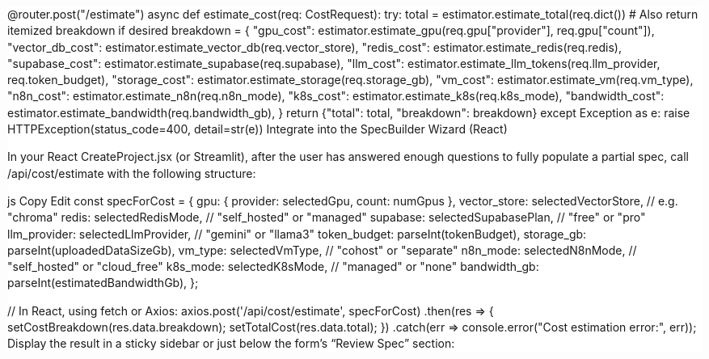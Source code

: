 @router.post("/estimate")
async def estimate_cost(req: CostRequest):
    try:
        total = estimator.estimate_total(req.dict())
        # Also return itemized breakdown if desired
        breakdown = {
            "gpu_cost": estimator.estimate_gpu(req.gpu["provider"], req.gpu["count"]),
            "vector_db_cost": estimator.estimate_vector_db(req.vector_store),
            "redis_cost": estimator.estimate_redis(req.redis),
            "supabase_cost": estimator.estimate_supabase(req.supabase),
            "llm_cost": estimator.estimate_llm_tokens(req.llm_provider, req.token_budget),
            "storage_cost": estimator.estimate_storage(req.storage_gb),
            "vm_cost": estimator.estimate_vm(req.vm_type),
            "n8n_cost": estimator.estimate_n8n(req.n8n_mode),
            "k8s_cost": estimator.estimate_k8s(req.k8s_mode),
            "bandwidth_cost": estimator.estimate_bandwidth(req.bandwidth_gb),
        }
        return {"total": total, "breakdown": breakdown}
    except Exception as e:
        raise HTTPException(status_code=400, detail=str(e))
Integrate into the SpecBuilder Wizard (React)

In your React CreateProject.jsx (or Streamlit), after the user has answered enough questions to fully populate a partial spec, call /api/cost/estimate with the following structure:

js
Copy
Edit
const specForCost = {
  gpu: { provider: selectedGpu, count: numGpus },
  vector_store: selectedVectorStore,      // e.g. "chroma"
  redis: selectedRedisMode,               // "self_hosted" or "managed"
  supabase: selectedSupabasePlan,         // "free" or "pro"
  llm_provider: selectedLlmProvider,      // "gemini" or "llama3"
  token_budget: parseInt(tokenBudget),
  storage_gb: parseInt(uploadedDataSizeGb),
  vm_type: selectedVmType,                // "cohost" or "separate"
  n8n_mode: selectedN8nMode,              // "self_hosted" or "cloud_free"
  k8s_mode: selectedK8sMode,              // "managed" or "none"
  bandwidth_gb: parseInt(estimatedBandwidthGb),
};

// In React, using fetch or Axios:
axios.post('/api/cost/estimate', specForCost)
  .then(res => {
    setCostBreakdown(res.data.breakdown);
    setTotalCost(res.data.total);
  })
  .catch(err => console.error("Cost estimation error:", err));
Display the result in a sticky sidebar or just below the form’s “Review Spec” section:
